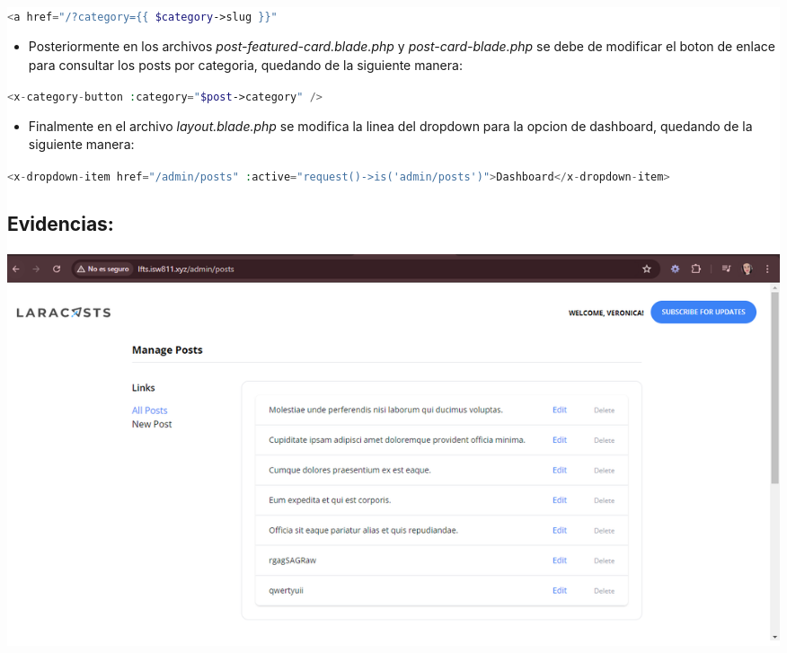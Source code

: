 ```php
<a href="/?category={{ $category->slug }}"
```

- Posteriormente en los archivos *post-featured-card.blade.php* y *post-card-blade.php* se debe de modificar el boton de enlace para consultar los posts por categoria, quedando de la siguiente manera:

```php
<x-category-button :category="$post->category" />
```

- Finalmente en el archivo *layout.blade.php* se modifica la linea del dropdown para la opcion de dashboard, quedando de la siguiente manera:

```php
<x-dropdown-item href="/admin/posts" :active="request()->is('admin/posts')">Dashboard</x-dropdown-item>
```

## Evidencias:

![Manage-posts](../images/Manage-Posts.png)
